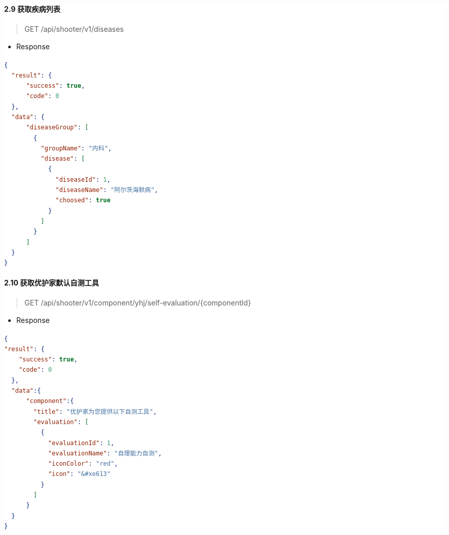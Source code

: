 
#### 2.9 获取疾病列表

> GET /api/shooter/v1/diseases

* Response

```json
{
  "result": {
      "success": true,
      "code": 0
  },
  "data": {
      "diseaseGroup": [
        {
          "groupName": "内科",
          "disease": [
            {
              "diseaseId": 1,
              "diseaseName": "阿尔茨海默病",
              "choosed": true
            }
          ]
        }
      ]
  }
}
```
#### 2.10 获取优护家默认自测工具

> GET /api/shooter/v1/component/yhj/self-evaluation/{componentId}

- Response

```json
{
"result": {
    "success": true,
    "code": 0
  },
  "data":{
      "component":{
        "title": "优护家为您提供以下自测工具",
        "evaluation": [
          {
            "evaluationId": 1,
            "evaluationName": "自理能力自测",
            "iconColor": "red",
            "icon": "&#xe613"
          }
        ]
      }  
  }
}
```
